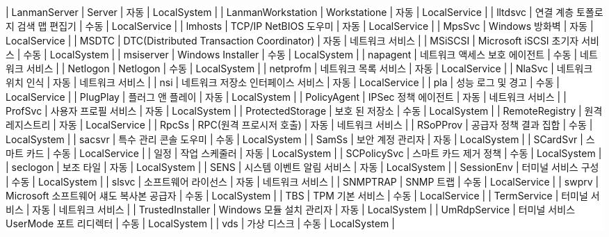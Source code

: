 | LanmanServer  | Server  | 자동 | LocalSystem |
| LanmanWorkstation  | Workstatione  | 자동 | LocalService |
| lltdsvc  | 연결 계층 토폴로지 검색 맵 편집기  | 수동 | LocalService |
| lmhosts  | TCP/IP NetBIOS 도우미  | 자동 | LocalService |
| MpsSvc  | Windows 방화벽  | 자동 | LocalService |
| MSDTC  | DTC(Distributed Transaction Coordinator)  | 자동 | 네트워크 서비스 |
| MSiSCSI  | Microsoft iSCSI 초기자 서비스  | 수동 | LocalSystem |
| msiserver  | Windows Installer  | 수동 | LocalSystem |
| napagent  | 네트워크 액세스 보호 에이전트  | 수동 | 네트워크 서비스 |
| Netlogon  | Netlogon  | 수동 | LocalSystem |
| netprofm  | 네트워크 목록 서비스  | 자동 | LocalService |
| NlaSvc  | 네트워크 위치 인식  | 자동 | 네트워크 서비스 |
| nsi  | 네트워크 저장소 인터페이스 서비스  | 자동 | LocalService |
| pla  | 성능 로그 및 경고  | 수동 | LocalService |
| PlugPlay  | 플러그 앤 플레이  | 자동 | LocalSystem |
| PolicyAgent  | IPSec 정책 에이전트  | 자동 | 네트워크 서비스 |
| ProfSvc  | 사용자 프로필 서비스  | 자동 | LocalSystem |
| ProtectedStorage  | 보호 된 저장소  | 수동 | LocalSystem |
| RemoteRegistry  | 원격 레지스트리  | 자동 | LocalService |
| RpcSs  | RPC(원격 프로시저 호출)  | 자동 | 네트워크 서비스 |
| RSoPProv | 공급자 정책 결과 집합  | 수동 | LocalSystem |
| sacsvr  | 특수 관리 콘솔 도우미  | 수동 | LocalSystem |
| SamSs  | 보안 계정 관리자  | 자동 | LocalSystem |
| SCardSvr | 스마트 카드  | 수동 | LocalService |
| 일정 | 작업 스케줄러  | 자동 | LocalSystem |
| SCPolicySvc | 스마트 카드 제거 정책  | 수동 | LocalSystem |
| seclogon | 보조 타일  | 자동 | LocalSystem |
| SENS | 시스템 이벤트 알림 서비스  | 자동 | LocalSystem |
| SessionEnv | 터미널 서비스 구성  | 수동 | LocalSystem |
| slsvc  | 소프트웨어 라이선스 | 자동 | 네트워크 서비스 |
| SNMPTRAP  | SNMP 트랩  | 수동 | LocalService |
| swprv  | Microsoft 소프트웨어 섀도 복사본 공급자 | 수동 | LocalSystem |
| TBS | TPM 기본 서비스  | 수동 | LocalService |
| TermService  | 터미널 서비스 | 자동 | 네트워크 서비스 |
| TrustedInstaller | Windows 모듈 설치 관리자  | 자동 | LocalSystem |
| UmRdpService | 터미널 서비스 UserMode 포트 리디렉터  | 수동 | LocalSystem |
| vds | 가상 디스크  | 수동 | LocalSystem |